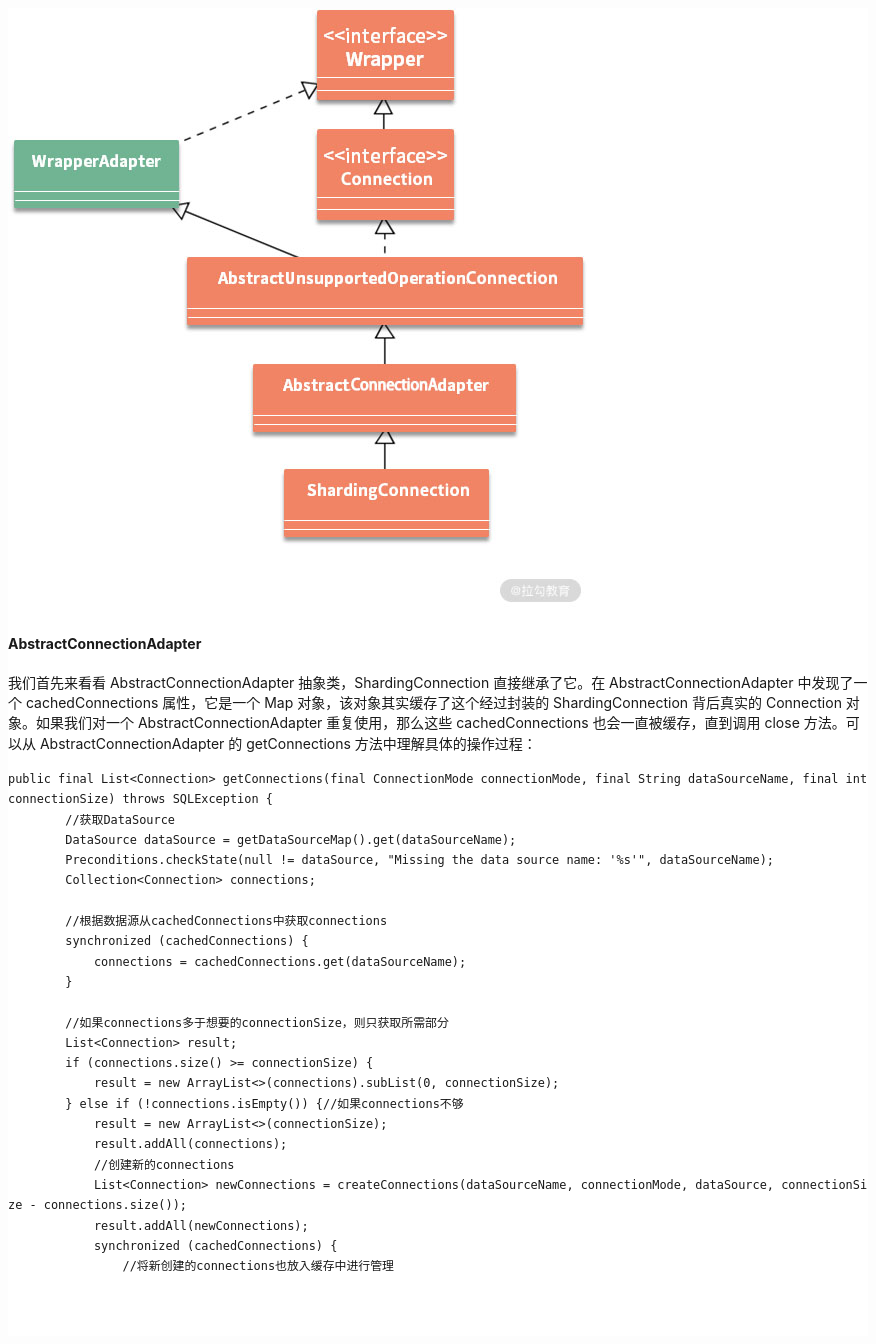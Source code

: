 <p><img src="assets/CgqCHl9MudqAOb9wAAEeGv0YTn807.jpeg" alt="111.jpeg" /></p>

<h4 id="abstractconnectionadapter">AbstractConnectionAdapter</h4>

<p>我们首先来看看 AbstractConnectionAdapter 抽象类，ShardingConnection 直接继承了它。在 AbstractConnectionAdapter 中发现了一个 cachedConnections 属性，它是一个 Map 对象，该对象其实缓存了这个经过封装的 ShardingConnection 背后真实的 Connection 对象。如果我们对一个 AbstractConnectionAdapter 重复使用，那么这些 cachedConnections 也会一直被缓存，直到调用 close 方法。可以从 AbstractConnectionAdapter 的 getConnections 方法中理解具体的操作过程：</p>

<pre><code>public final List&lt;Connection&gt; getConnections(final ConnectionMode connectionMode, final String dataSourceName, final int connectionSize) throws SQLException {
        //获取DataSource
        DataSource dataSource = getDataSourceMap().get(dataSourceName);
        Preconditions.checkState(null != dataSource, &quot;Missing the data source name: '%s'&quot;, dataSourceName);
        Collection&lt;Connection&gt; connections;

        //根据数据源从cachedConnections中获取connections
        synchronized (cachedConnections) {
            connections = cachedConnections.get(dataSourceName);
        }

        //如果connections多于想要的connectionSize，则只获取所需部分
        List&lt;Connection&gt; result;
        if (connections.size() &gt;= connectionSize) {
            result = new ArrayList&lt;&gt;(connections).subList(0, connectionSize);
        } else if (!connections.isEmpty()) {//如果connections不够
            result = new ArrayList&lt;&gt;(connectionSize);
            result.addAll(connections);
            //创建新的connections
            List&lt;Connection&gt; newConnections = createConnections(dataSourceName, connectionMode, dataSource, connectionSize - connections.size());
            result.addAll(newConnections);
            synchronized (cachedConnections) {
                //将新创建的connections也放入缓存中进行管理